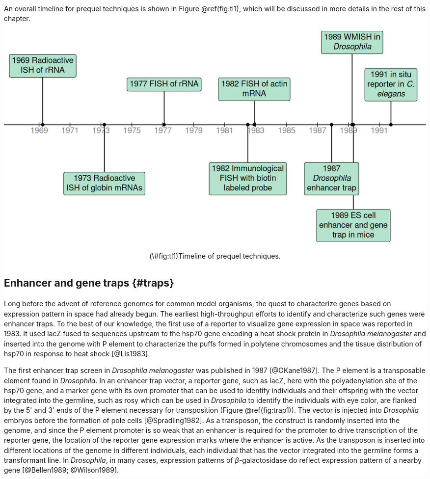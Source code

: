 An overall timeline for prequel techniques is shown in Figure \@ref(fig:tl1), which will be discussed in more details in the rest of this chapter.



<div class="figure" style="text-align: center">
<img src="02-prequel_files/figure-html/tl1-1.png" alt="Timeline of prequel techniques." width="100%" />
<p class="caption">(\#fig:tl1)Timeline of prequel techniques.</p>
</div>

## Enhancer and gene traps {#traps}

Long before the advent of reference genomes for common model organisms, the quest to characterize genes based on expression pattern in space had already begun. The earliest high-throughput efforts to identify and characterize such genes were enhancer traps. To the best of our knowledge, the first use of a reporter to visualize gene expression in space was reported in 1983. It used lacZ fused to sequences upstream to the hsp70 gene encoding a heat shock protein in *Drosophila melanogaster* and inserted into the genome with P element to characterize the puffs formed in polytene chromosomes and the tissue distribution of hsp70 in response to heat shock [@Lis1983].

The first enhancer trap screen in *Drosophila melanogaster* was published in 1987 [@OKane1987]. The P element is a transposable element found in *Drosophila*. In an enhancer trap vector, a reporter gene, such as lacZ, here with the polyadenylation site of the hsp70 gene, and a marker gene with its own promoter that can be used to identify individuals and their offspring with the vector integrated into the germline, such as rosy which can be used in *Drosophila* to identify the individuals with eye color, are flanked by the 5' and 3' ends of the P element necessary for transposition (Figure \@ref(fig:trap1)). The vector is injected into *Drosophila* embryos before the formation of pole cells [@Spradling1982]. As a transposon, the construct is randomly inserted into the genome, and since the P element promoter is so weak that an enhancer is required for the promoter to drive transcription of the reporter gene, the location of the reporter gene expression marks where the enhancer is active. As the transposon is inserted into different locations of the genome in different individuals, each individual that has the vector integrated into the germline forms a transformant line. In *Drosophila*, in many cases, expression patterns of $\beta$-galactosidase do reflect expression pattern of a nearby gene [@Bellen1989; @Wilson1989].
